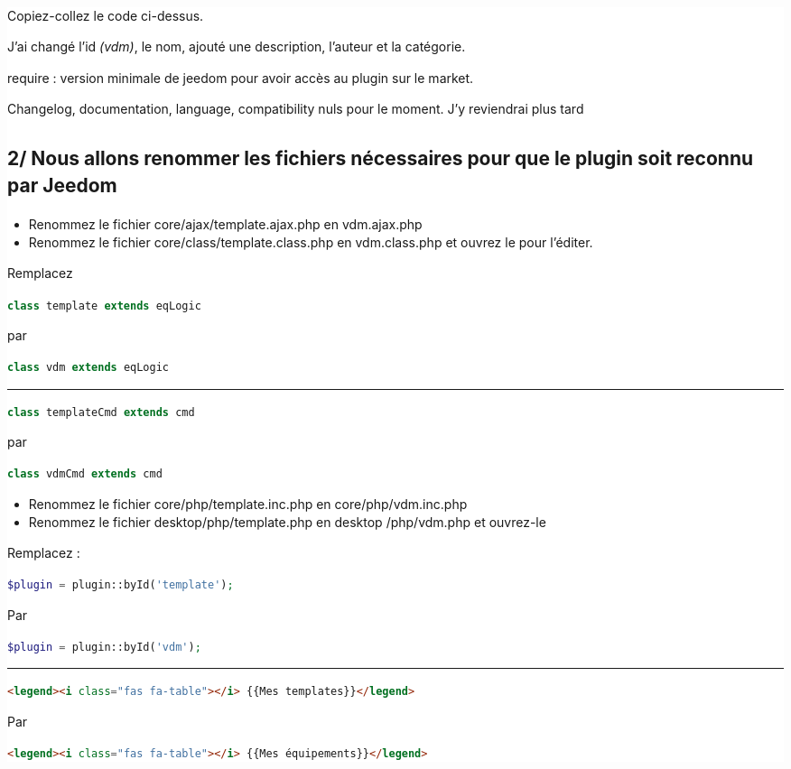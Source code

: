 Copiez-collez le code ci-dessus.

J’ai changé l’id *(vdm)*, le nom, ajouté une description, l’auteur et la catégorie.

require : version minimale de jeedom pour avoir accès au plugin sur le market.

Changelog, documentation, language, compatibility nuls pour le moment. J’y reviendrai plus tard

## 2/ Nous allons renommer les fichiers nécessaires pour que le plugin soit reconnu par Jeedom

- Renommez le fichier core/ajax/template.ajax.php en vdm.ajax.php
- Renommez le fichier core/class/template.class.php en vdm.class.php et ouvrez le pour l’éditer.

Remplacez

```php
class template extends eqLogic
```

par

```php
class vdm extends eqLogic
```

------------------------

```php
class templateCmd extends cmd
```

par

```php
class vdmCmd extends cmd
```

- Renommez le fichier core/php/template.inc.php en core/php/vdm.inc.php
- Renommez le fichier desktop/php/template.php en desktop /php/vdm.php et ouvrez-le

Remplacez :

```php
$plugin = plugin::byId('template');
```

Par

```php
$plugin = plugin::byId('vdm');
```

------------------------

```html
<legend><i class="fas fa-table"></i> {{Mes templates}}</legend>
```

Par

```html
<legend><i class="fas fa-table"></i> {{Mes équipements}}</legend>
```
